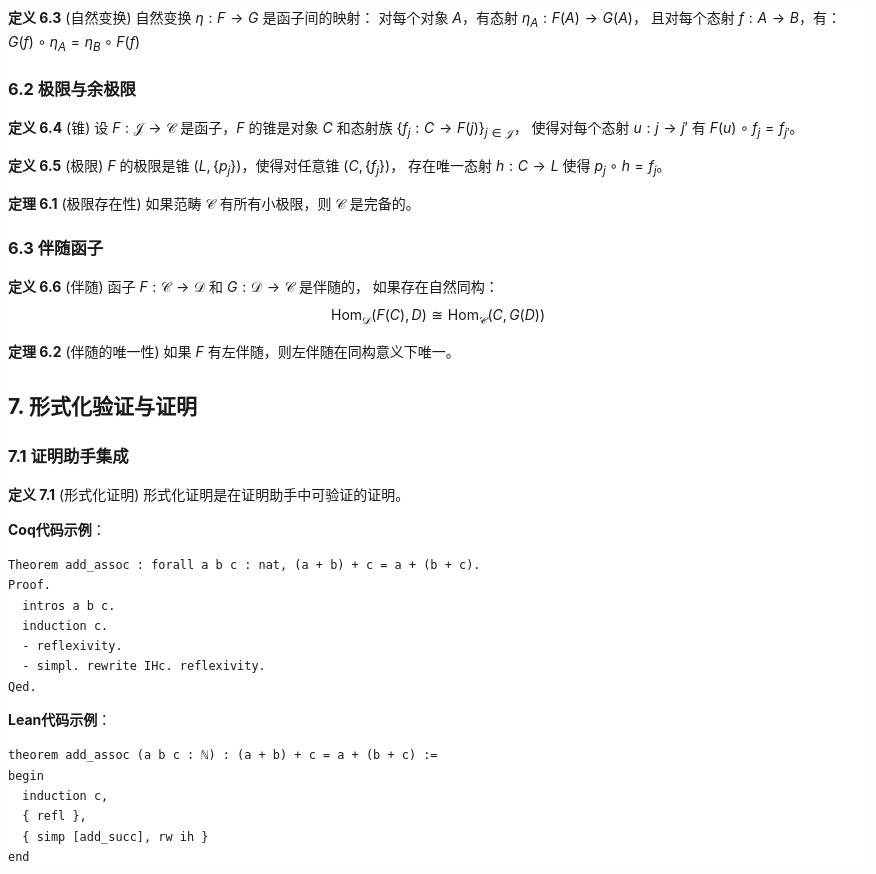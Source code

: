 **定义 6.3** (自然变换)
自然变换 $\eta : F \to G$ 是函子间的映射：
对每个对象 $A$，有态射 $\eta_A : F(A) \to G(A)$，
且对每个态射 $f : A \to B$，有：$G(f) \circ \eta_A = \eta_B \circ F(f)$

### 6.2 极限与余极限

**定义 6.4** (锥)
设 $F : \mathcal{J} \to \mathcal{C}$ 是函子，$F$ 的锥是对象 $C$ 和态射族 $\{f_j : C \to F(j)\}_{j \in \mathcal{J}}$，
使得对每个态射 $u : j \to j'$ 有 $F(u) \circ f_j = f_{j'}$。

**定义 6.5** (极限)
$F$ 的极限是锥 $(L, \{p_j\})$，使得对任意锥 $(C, \{f_j\})$，
存在唯一态射 $h : C \to L$ 使得 $p_j \circ h = f_j$。

**定理 6.1** (极限存在性)
如果范畴 $\mathcal{C}$ 有所有小极限，则 $\mathcal{C}$ 是完备的。

### 6.3 伴随函子

**定义 6.6** (伴随)
函子 $F : \mathcal{C} \to \mathcal{D}$ 和 $G : \mathcal{D} \to \mathcal{C}$ 是伴随的，
如果存在自然同构：
$$\text{Hom}_{\mathcal{D}}(F(C), D) \cong \text{Hom}_{\mathcal{C}}(C, G(D))$$

**定理 6.2** (伴随的唯一性)
如果 $F$ 有左伴随，则左伴随在同构意义下唯一。

## 7. 形式化验证与证明

### 7.1 证明助手集成

**定义 7.1** (形式化证明)
形式化证明是在证明助手中可验证的证明。

**Coq代码示例**：

```coq
Theorem add_assoc : forall a b c : nat, (a + b) + c = a + (b + c).
Proof.
  intros a b c.
  induction c.
  - reflexivity.
  - simpl. rewrite IHc. reflexivity.
Qed.
```

**Lean代码示例**：

```lean
theorem add_assoc (a b c : ℕ) : (a + b) + c = a + (b + c) :=
begin
  induction c,
  { refl },
  { simp [add_succ], rw ih }
end
```
